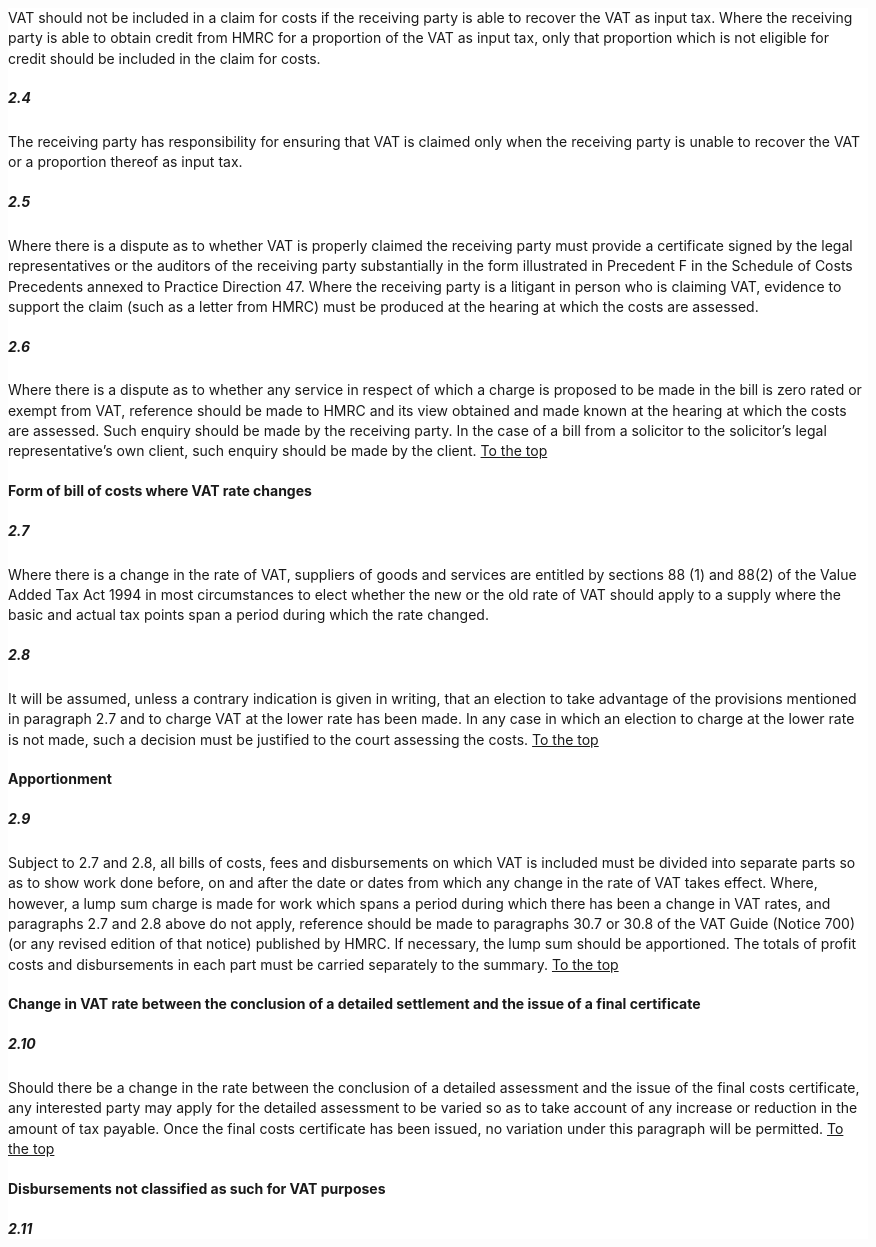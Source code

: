 VAT should not be included in a claim for costs if the receiving party is able to recover the VAT as input tax. Where the receiving party is able to obtain credit from HMRC for a proportion of the VAT as input tax, only that proportion which is not eligible for credit should be included in the claim for costs.
##### 2.4
The receiving party has responsibility for ensuring that VAT is claimed only when the receiving party is unable to recover the VAT or a proportion thereof as input tax.
##### 2.5
Where there is a dispute as to whether VAT is properly claimed the receiving party must provide a certificate signed by the legal representatives or the auditors of the receiving party substantially in the form illustrated in Precedent F in the Schedule of Costs Precedents annexed to Practice Direction 47. Where the receiving party is a litigant in person who is claiming VAT, evidence to support the claim (such as a letter from HMRC) must be produced at the hearing at which the costs are assessed.
##### 2.6
Where there is a dispute as to whether any service in respect of which a charge is proposed to be made in the bill is zero rated or exempt from VAT, reference should be made to HMRC and its view obtained and made known at the hearing at which the costs are assessed. Such enquiry should be made by the receiving party. In the case of a bill from a solicitor to the solicitor’s legal representative’s own client, such enquiry should be made by the client.
[To the top](https://www.justice.gov.uk/courts/procedure-rules/civil/rules/part-44-general-rules-about-costs/part-44-general-rules-about-costs2#top)
#### Form of bill of costs where VAT rate changes
##### 2.7
Where there is a change in the rate of VAT, suppliers of goods and services are entitled by sections 88 (1) and 88(2) of the Value Added Tax Act 1994 in most circumstances to elect whether the new or the old rate of VAT should apply to a supply where the basic and actual tax points span a period during which the rate changed.
##### 2.8
It will be assumed, unless a contrary indication is given in writing, that an election to take advantage of the provisions mentioned in paragraph 2.7 and to charge VAT at the lower rate has been made. In any case in which an election to charge at the lower rate is not made, such a decision must be justified to the court assessing the costs.
[To the top](https://www.justice.gov.uk/courts/procedure-rules/civil/rules/part-44-general-rules-about-costs/part-44-general-rules-about-costs2#top)
#### Apportionment
##### 2.9
Subject to 2.7 and 2.8, all bills of costs, fees and disbursements on which VAT is included must be divided into separate parts so as to show work done before, on and after the date or dates from which any change in the rate of VAT takes effect. Where, however, a lump sum charge is made for work which spans a period during which there has been a change in VAT rates, and paragraphs 2.7 and 2.8 above do not apply, reference should be made to paragraphs 30.7 or 30.8 of the VAT Guide (Notice 700) (or any revised edition of that notice) published by HMRC. If necessary, the lump sum should be apportioned. The totals of profit costs and disbursements in each part must be carried separately to the summary.
[To the top](https://www.justice.gov.uk/courts/procedure-rules/civil/rules/part-44-general-rules-about-costs/part-44-general-rules-about-costs2#top)
#### Change in VAT rate between the conclusion of a detailed settlement and the issue of a final certificate
##### 2.10
Should there be a change in the rate between the conclusion of a detailed assessment and the issue of the final costs certificate, any interested party may apply for the detailed assessment to be varied so as to take account of any increase or reduction in the amount of tax payable. Once the final costs certificate has been issued, no variation under this paragraph will be permitted.
[To the top](https://www.justice.gov.uk/courts/procedure-rules/civil/rules/part-44-general-rules-about-costs/part-44-general-rules-about-costs2#top)
#### Disbursements not classified as such for VAT purposes
##### 2.11